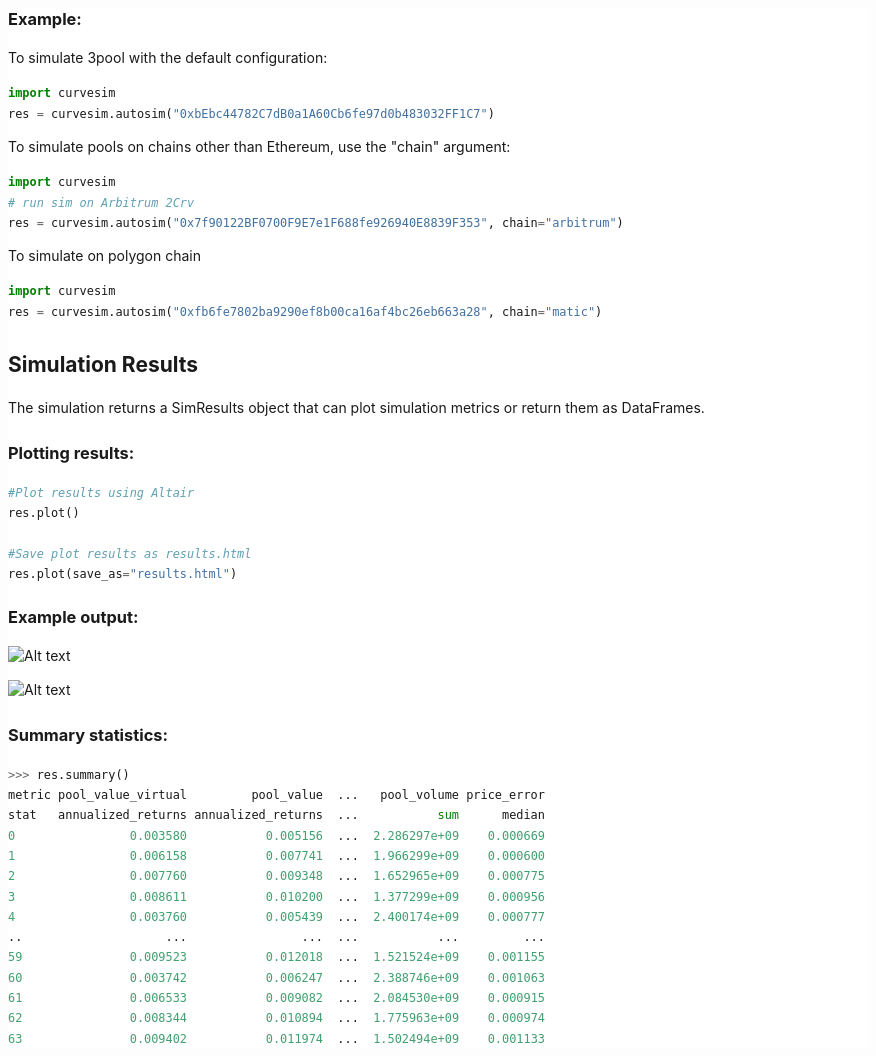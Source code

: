 ### Example:
To simulate 3pool with the default configuration:

```python
import curvesim
res = curvesim.autosim("0xbEbc44782C7dB0a1A60Cb6fe97d0b483032FF1C7")
```

To simulate pools on chains other than Ethereum, use the "chain" argument:

```python
import curvesim
# run sim on Arbitrum 2Crv
res = curvesim.autosim("0x7f90122BF0700F9E7e1F688fe926940E8839F353", chain="arbitrum")
```

To simulate on polygon chain
```python
import curvesim
res = curvesim.autosim("0xfb6fe7802ba9290ef8b00ca16af4bc26eb663a28", chain="matic")
```

## Simulation Results
The simulation returns a SimResults object that can plot simulation metrics or return them as DataFrames.

### Plotting results:
```python
#Plot results using Altair
res.plot() 

#Save plot results as results.html
res.plot(save_as="results.html")

```

### Example output:
![Alt text](/docs/images/plot_summary_screenshot.png?raw=true "Summary statistics")

![Alt text](/docs/images/plot_timeseries_screenshot.png?raw=true "Timeseries data")



### Summary statistics:
```python
>>> res.summary()
metric pool_value_virtual         pool_value  ...   pool_volume price_error
stat   annualized_returns annualized_returns  ...           sum      median
0                0.003580           0.005156  ...  2.286297e+09    0.000669
1                0.006158           0.007741  ...  1.966299e+09    0.000600
2                0.007760           0.009348  ...  1.652965e+09    0.000775
3                0.008611           0.010200  ...  1.377299e+09    0.000956
4                0.003760           0.005439  ...  2.400174e+09    0.000777
..                    ...                ...  ...           ...         ...
59               0.009523           0.012018  ...  1.521524e+09    0.001155
60               0.003742           0.006247  ...  2.388746e+09    0.001063
61               0.006533           0.009082  ...  2.084530e+09    0.000915
62               0.008344           0.010894  ...  1.775963e+09    0.000974
63               0.009402           0.011974  ...  1.502494e+09    0.001133
```
